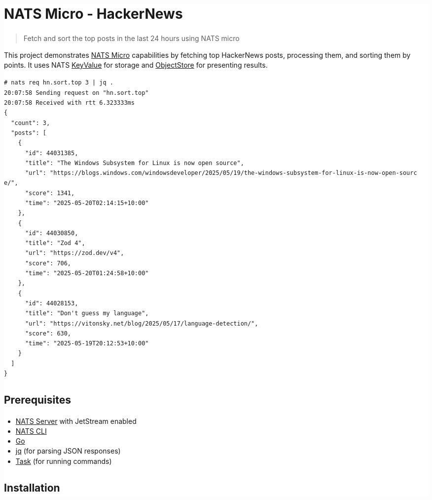 # NATS Micro - HackerNews

> Fetch and sort the top posts in the last 24 hours using NATS micro

This project demonstrates [NATS Micro](https://github.com/nats-io/nats.go/tree/main/micro) capabilities by fetching top HackerNews posts, processing them, and sorting them by points. It uses NATS [KeyValue](https://docs.nats.io/nats-concepts/jetstream/key-value-store) for storage and [ObjectStore](https://docs.nats.io/nats-concepts/jetstream/obj_store) for presenting results.

```shell
# nats req hn.sort.top 3 | jq .
20:07:58 Sending request on "hn.sort.top"
20:07:58 Received with rtt 6.323333ms
{
  "count": 3,
  "posts": [
    {
      "id": 44031385,
      "title": "The Windows Subsystem for Linux is now open source",
      "url": "https://blogs.windows.com/windowsdeveloper/2025/05/19/the-windows-subsystem-for-linux-is-now-open-source/",
      "score": 1341,
      "time": "2025-05-20T02:14:15+10:00"
    },
    {
      "id": 44030850,
      "title": "Zod 4",
      "url": "https://zod.dev/v4",
      "score": 706,
      "time": "2025-05-20T01:24:58+10:00"
    },
    {
      "id": 44028153,
      "title": "Don't guess my language",
      "url": "https://vitonsky.net/blog/2025/05/17/language-detection/",
      "score": 630,
      "time": "2025-05-19T20:12:53+10:00"
    }
  ]
}
```

## Prerequisites

- [NATS Server][ns] with JetStream enabled
- [NATS CLI](https://github.com/nats-io/natscli)
- [Go](https://golang.org/doc/install) 
- [jq](https://stedolan.github.io/jq/download/) (for parsing JSON responses)
- [Task](https://taskfile.dev/) (for running commands)

## Installation


[ns]: https://docs.nats.io/running-a-nats-service/introduction/installation